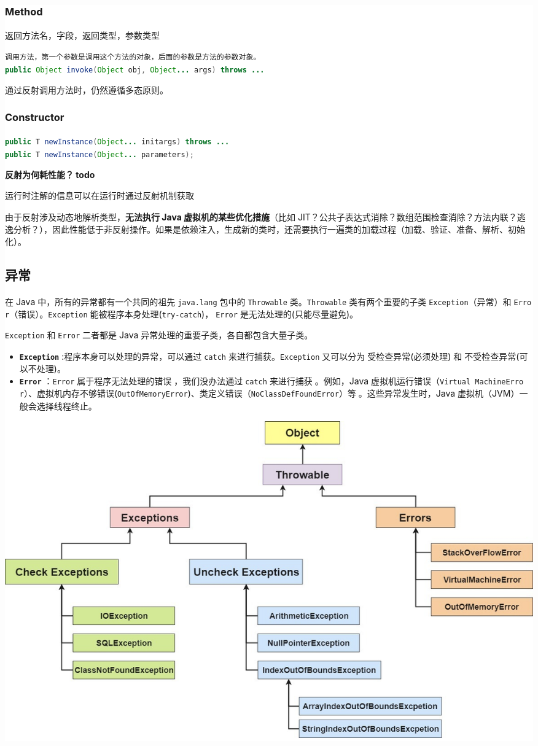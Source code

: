 

### Method 

返回方法名，字段，返回类型，参数类型

```java
调用方法，第一个参数是调用这个方法的对象，后面的参数是方法的参数对象。
public Object invoke(Object obj, Object... args) throws ...
```

通过反射调用方法时，仍然遵循多态原则。



### Constructor

```java
public T newInstance(Object... initargs) throws ...
public T newInstance(Object... parameters);
```



**反射为何耗性能？ todo**

运行时注解的信息可以在运行时通过反射机制获取

由于反射涉及动态地解析类型，**无法执行 Java 虚拟机的某些优化措施**（比如 JIT？公共子表达式消除？数组范围检查消除？方法内联？逃逸分析？），因此性能低于非反射操作。如果是依赖注入，生成新的类时，还需要执行一遍类的加载过程（加载、验证、准备、解析、初始化）。



## 异常

在 Java 中，所有的异常都有一个共同的祖先 `java.lang` 包中的 `Throwable` 类。`Throwable` 类有两个重要的子类 `Exception`（异常）和 `Error`（错误）。`Exception` 能被程序本身处理(`try-catch`)， `Error` 是无法处理的(只能尽量避免)。

`Exception` 和 `Error` 二者都是 Java 异常处理的重要子类，各自都包含大量子类。

- **`Exception`** :程序本身可以处理的异常，可以通过 `catch` 来进行捕获。`Exception` 又可以分为 受检查异常(必须处理) 和 不受检查异常(可以不处理)。
- **`Error`** ：`Error` 属于程序无法处理的错误 ，我们没办法通过 `catch` 来进行捕获 。例如，Java 虚拟机运行错误（`Virtual MachineError`）、虚拟机内存不够错误(`OutOfMemoryError`)、类定义错误（`NoClassDefFoundError`）等 。这些异常发生时，Java 虚拟机（JVM）一般会选择线程终止。

![Java异常类层次结构图](images/java基础/Java异常类层次结构图.png)